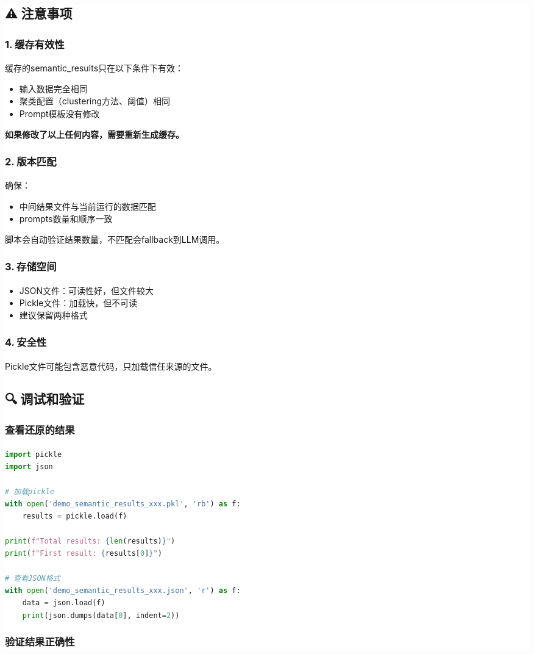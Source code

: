 ## ⚠️ 注意事项

### 1. 缓存有效性

缓存的semantic_results只在以下条件下有效：
- 输入数据完全相同
- 聚类配置（clustering方法、阈值）相同
- Prompt模板没有修改

**如果修改了以上任何内容，需要重新生成缓存。**

### 2. 版本匹配

确保：
- 中间结果文件与当前运行的数据匹配
- prompts数量和顺序一致

脚本会自动验证结果数量，不匹配会fallback到LLM调用。

### 3. 存储空间

- JSON文件：可读性好，但文件较大
- Pickle文件：加载快，但不可读
- 建议保留两种格式

### 4. 安全性

Pickle文件可能包含恶意代码，只加载信任来源的文件。

## 🔍 调试和验证

### 查看还原的结果

```python
import pickle
import json

# 加载pickle
with open('demo_semantic_results_xxx.pkl', 'rb') as f:
    results = pickle.load(f)

print(f"Total results: {len(results)}")
print(f"First result: {results[0]}")

# 查看JSON格式
with open('demo_semantic_results_xxx.json', 'r') as f:
    data = json.load(f)
    print(json.dumps(data[0], indent=2))
```

### 验证结果正确性
